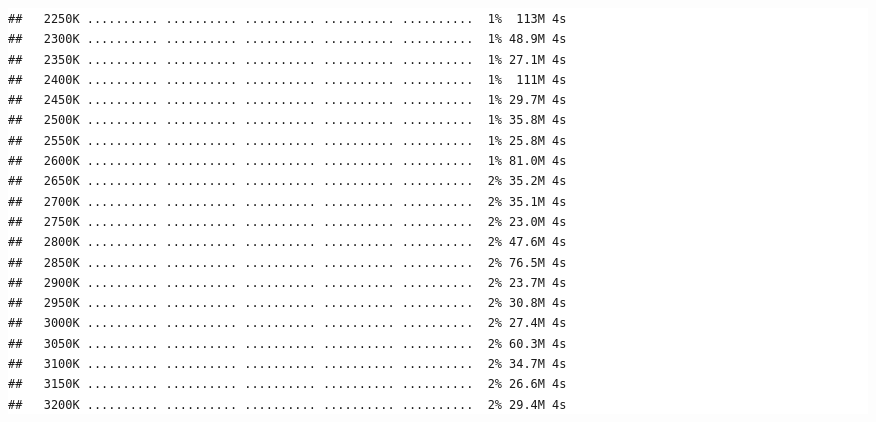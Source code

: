     ##   2250K .......... .......... .......... .......... ..........  1%  113M 4s
    ##   2300K .......... .......... .......... .......... ..........  1% 48.9M 4s
    ##   2350K .......... .......... .......... .......... ..........  1% 27.1M 4s
    ##   2400K .......... .......... .......... .......... ..........  1%  111M 4s
    ##   2450K .......... .......... .......... .......... ..........  1% 29.7M 4s
    ##   2500K .......... .......... .......... .......... ..........  1% 35.8M 4s
    ##   2550K .......... .......... .......... .......... ..........  1% 25.8M 4s
    ##   2600K .......... .......... .......... .......... ..........  1% 81.0M 4s
    ##   2650K .......... .......... .......... .......... ..........  2% 35.2M 4s
    ##   2700K .......... .......... .......... .......... ..........  2% 35.1M 4s
    ##   2750K .......... .......... .......... .......... ..........  2% 23.0M 4s
    ##   2800K .......... .......... .......... .......... ..........  2% 47.6M 4s
    ##   2850K .......... .......... .......... .......... ..........  2% 76.5M 4s
    ##   2900K .......... .......... .......... .......... ..........  2% 23.7M 4s
    ##   2950K .......... .......... .......... .......... ..........  2% 30.8M 4s
    ##   3000K .......... .......... .......... .......... ..........  2% 27.4M 4s
    ##   3050K .......... .......... .......... .......... ..........  2% 60.3M 4s
    ##   3100K .......... .......... .......... .......... ..........  2% 34.7M 4s
    ##   3150K .......... .......... .......... .......... ..........  2% 26.6M 4s
    ##   3200K .......... .......... .......... .......... ..........  2% 29.4M 4s